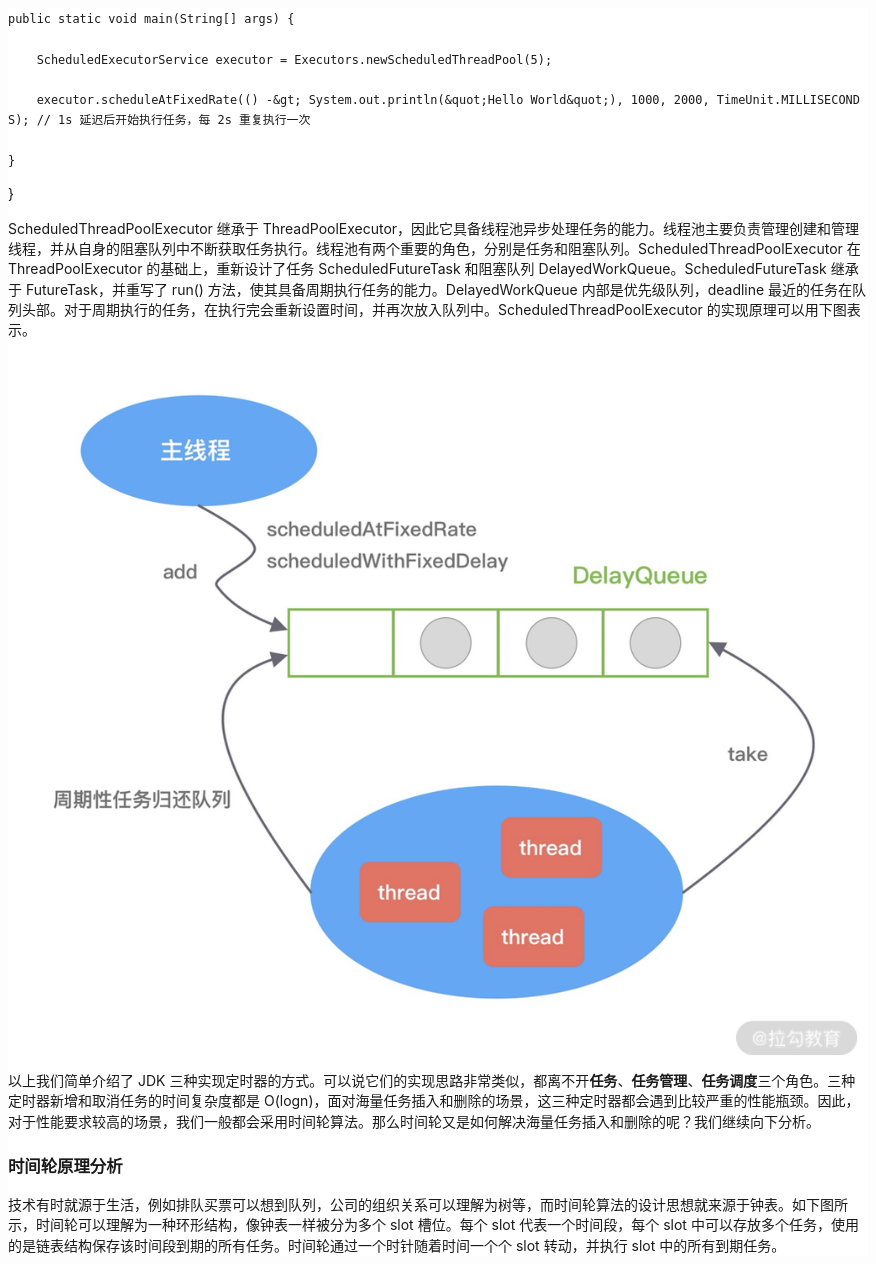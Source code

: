     public static void main(String[] args) {

        ScheduledExecutorService executor = Executors.newScheduledThreadPool(5);

        executor.scheduleAtFixedRate(() -&gt; System.out.println(&quot;Hello World&quot;), 1000, 2000, TimeUnit.MILLISECONDS); // 1s 延迟后开始执行任务，每 2s 重复执行一次

    }

}
</code></pre>
<p>ScheduledThreadPoolExecutor 继承于 ThreadPoolExecutor，因此它具备线程池异步处理任务的能力。线程池主要负责管理创建和管理线程，并从自身的阻塞队列中不断获取任务执行。线程池有两个重要的角色，分别是任务和阻塞队列。ScheduledThreadPoolExecutor 在 ThreadPoolExecutor 的基础上，重新设计了任务 ScheduledFutureTask 和阻塞队列 DelayedWorkQueue。ScheduledFutureTask 继承于 FutureTask，并重写了 run() 方法，使其具备周期执行任务的能力。DelayedWorkQueue 内部是优先级队列，deadline 最近的任务在队列头部。对于周期执行的任务，在执行完会重新设置时间，并再次放入队列中。ScheduledThreadPoolExecutor 的实现原理可以用下图表示。</p>
<p><img src="assets/CgpVE1_okGKAVhdBAAKC36HWpJQ727.png" alt="图片11.png" />
以上我们简单介绍了 JDK 三种实现定时器的方式。可以说它们的实现思路非常类似，都离不开<strong>任务</strong>、<strong>任务管理</strong>、<strong>任务调度</strong>三个角色。三种定时器新增和取消任务的时间复杂度都是 O(logn)，面对海量任务插入和删除的场景，这三种定时器都会遇到比较严重的性能瓶颈。因此，对于性能要求较高的场景，我们一般都会采用时间轮算法。那么时间轮又是如何解决海量任务插入和删除的呢？我们继续向下分析。</p>
<h3>时间轮原理分析</h3>
<p>技术有时就源于生活，例如排队买票可以想到队列，公司的组织关系可以理解为树等，而时间轮算法的设计思想就来源于钟表。如下图所示，时间轮可以理解为一种环形结构，像钟表一样被分为多个 slot 槽位。每个 slot 代表一个时间段，每个 slot 中可以存放多个任务，使用的是链表结构保存该时间段到期的所有任务。时间轮通过一个时针随着时间一个个 slot 转动，并执行 slot 中的所有到期任务。</p>